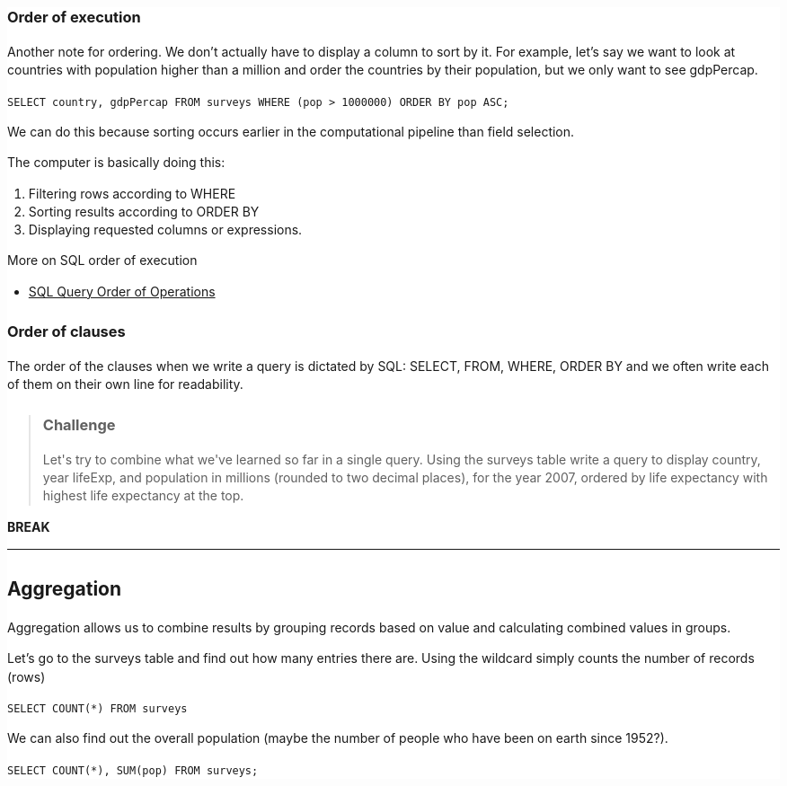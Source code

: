 
### Order of execution


Another note for ordering. We don’t actually have to display a column to sort by
it.  For example, let’s say we want to look at countries with population higher than
a million and order the countries by their population, but
we only want to see gdpPercap.

    SELECT country, gdpPercap FROM surveys WHERE (pop > 1000000) ORDER BY pop ASC;

We can do this because sorting occurs earlier in the computational pipeline than
field selection.

The computer is basically doing this:

1. Filtering rows according to WHERE
2. Sorting results according to ORDER BY
3. Displaying requested columns or expressions.

More on SQL order of execution
- [SQL Query Order of Operations](http://www.bennadel.com/blog/70-sql-query-order-of-operations.htm)



### Order of clauses

The order of the clauses when we write a query is dictated by SQL: SELECT, FROM, WHERE, ORDER BY
and we often write each of them on their own line for readability.


> ### Challenge
>
> Let's try to combine what we've learned so far in a single
> query.  Using the surveys table write a query to display country, year
> lifeExp, and population in millions (rounded to two decimal places), for
> the year 2007, ordered by life expectancy with highest life expectancy at
> the top.


**BREAK**

-----------
## Aggregation


Aggregation allows us to combine results by grouping records based on value and
calculating combined values in groups.

Let’s go to the surveys table and find out how many entries there are.
Using the wildcard simply counts the number of records (rows)

    SELECT COUNT(*) FROM surveys

We can also find out the overall population (maybe the number of people
  who have been on earth since 1952?).

    SELECT COUNT(*), SUM(pop) FROM surveys;
